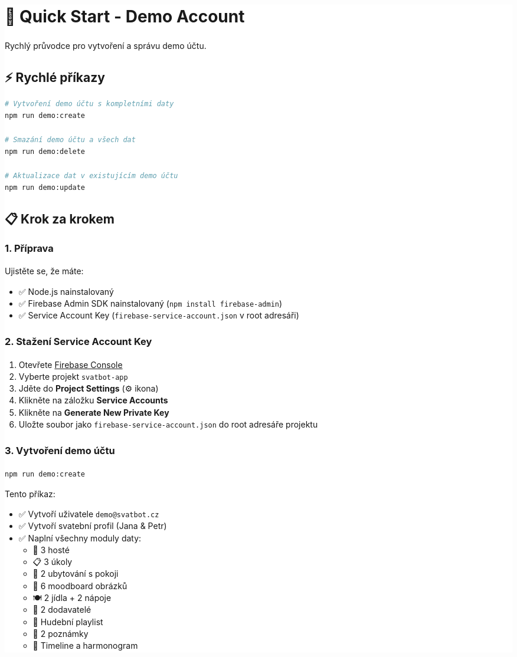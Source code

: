 # 🚀 Quick Start - Demo Account

Rychlý průvodce pro vytvoření a správu demo účtu.

## ⚡ Rychlé příkazy

```bash
# Vytvoření demo účtu s kompletními daty
npm run demo:create

# Smazání demo účtu a všech dat
npm run demo:delete

# Aktualizace dat v existujícím demo účtu
npm run demo:update
```

## 📋 Krok za krokem

### 1. Příprava

Ujistěte se, že máte:

- ✅ Node.js nainstalovaný
- ✅ Firebase Admin SDK nainstalovaný (`npm install firebase-admin`)
- ✅ Service Account Key (`firebase-service-account.json` v root adresáři)

### 2. Stažení Service Account Key

1. Otevřete [Firebase Console](https://console.firebase.google.com)
2. Vyberte projekt `svatbot-app`
3. Jděte do **Project Settings** (⚙️ ikona)
4. Klikněte na záložku **Service Accounts**
5. Klikněte na **Generate New Private Key**
6. Uložte soubor jako `firebase-service-account.json` do root adresáře projektu

### 3. Vytvoření demo účtu

```bash
npm run demo:create
```

Tento příkaz:
- ✅ Vytvoří uživatele `demo@svatbot.cz`
- ✅ Vytvoří svatební profil (Jana & Petr)
- ✅ Naplní všechny moduly daty:
  - 👥 3 hosté
  - 📋 3 úkoly
  - 🏨 2 ubytování s pokoji
  - 🎨 6 moodboard obrázků
  - 🍽️ 2 jídla + 2 nápoje
  - 👔 2 dodavatelé
  - 🎵 Hudební playlist
  - 📝 2 poznámky
  - 📅 Timeline a harmonogram
